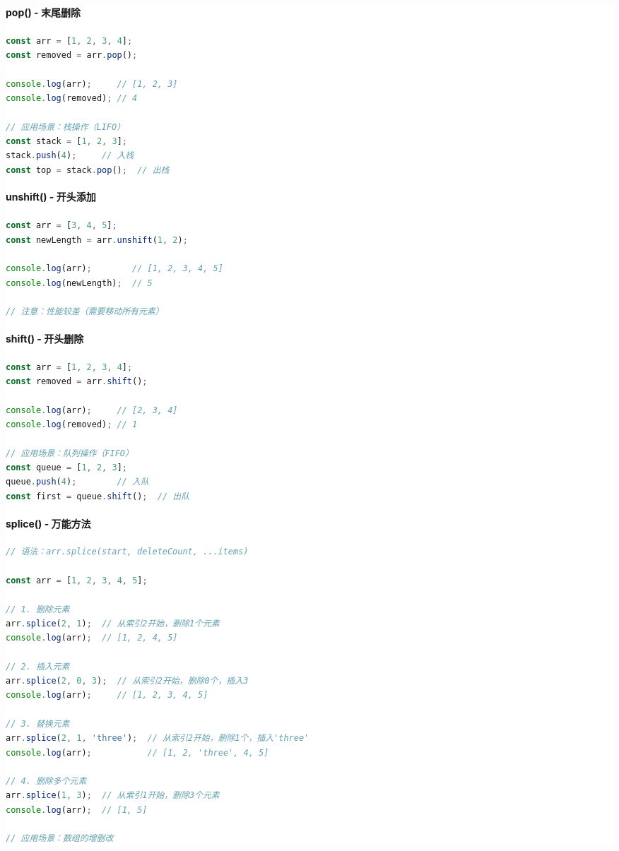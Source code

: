 #### pop() - 末尾删除

```javascript
const arr = [1, 2, 3, 4];
const removed = arr.pop();

console.log(arr);     // [1, 2, 3]
console.log(removed); // 4

// 应用场景：栈操作（LIFO）
const stack = [1, 2, 3];
stack.push(4);     // 入栈
const top = stack.pop();  // 出栈
```

#### unshift() - 开头添加

```javascript
const arr = [3, 4, 5];
const newLength = arr.unshift(1, 2);

console.log(arr);        // [1, 2, 3, 4, 5]
console.log(newLength);  // 5

// 注意：性能较差（需要移动所有元素）
```

#### shift() - 开头删除

```javascript
const arr = [1, 2, 3, 4];
const removed = arr.shift();

console.log(arr);     // [2, 3, 4]
console.log(removed); // 1

// 应用场景：队列操作（FIFO）
const queue = [1, 2, 3];
queue.push(4);        // 入队
const first = queue.shift();  // 出队
```

#### splice() - 万能方法

```javascript
// 语法：arr.splice(start, deleteCount, ...items)

const arr = [1, 2, 3, 4, 5];

// 1. 删除元素
arr.splice(2, 1);  // 从索引2开始，删除1个元素
console.log(arr);  // [1, 2, 4, 5]

// 2. 插入元素
arr.splice(2, 0, 3);  // 从索引2开始，删除0个，插入3
console.log(arr);     // [1, 2, 3, 4, 5]

// 3. 替换元素
arr.splice(2, 1, 'three');  // 从索引2开始，删除1个，插入'three'
console.log(arr);           // [1, 2, 'three', 4, 5]

// 4. 删除多个元素
arr.splice(1, 3);  // 从索引1开始，删除3个元素
console.log(arr);  // [1, 5]

// 应用场景：数组的增删改
```